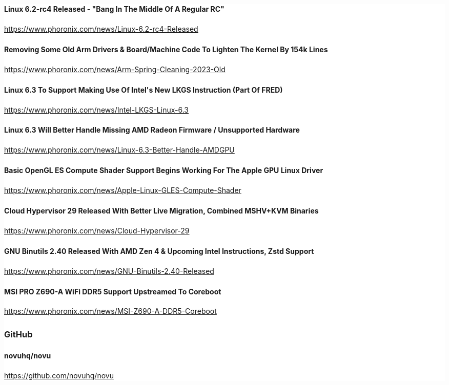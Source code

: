 

#### **Linux 6.2-rc4 Released - \"Bang In The Middle Of A Regular RC\"** 

https://www.phoronix.com/news/Linux-6.2-rc4-Released



#### **Removing Some Old Arm Drivers & Board/Machine Code To Lighten The Kernel By 154k Lines** 

https://www.phoronix.com/news/Arm-Spring-Cleaning-2023-Old



#### **Linux 6.3 To Support Making Use Of Intel's New LKGS Instruction (Part Of FRED)** 

https://www.phoronix.com/news/Intel-LKGS-Linux-6.3



#### **Linux 6.3 Will Better Handle Missing AMD Radeon Firmware / Unsupported Hardware** 

https://www.phoronix.com/news/Linux-6.3-Better-Handle-AMDGPU



#### **Basic OpenGL ES Compute Shader Support Begins Working For The Apple GPU Linux Driver** 

https://www.phoronix.com/news/Apple-Linux-GLES-Compute-Shader



#### **Cloud Hypervisor 29 Released With Better Live Migration, Combined MSHV+KVM Binaries** 

https://www.phoronix.com/news/Cloud-Hypervisor-29



#### **GNU Binutils 2.40 Released With AMD Zen 4 & Upcoming Intel Instructions, Zstd Support** 

https://www.phoronix.com/news/GNU-Binutils-2.40-Released



#### **MSI PRO Z690-A WiFi DDR5 Support Upstreamed To Coreboot** 

https://www.phoronix.com/news/MSI-Z690-A-DDR5-Coreboot



### GitHub

#### **novuhq/novu** 

https://github.com/novuhq/novu
